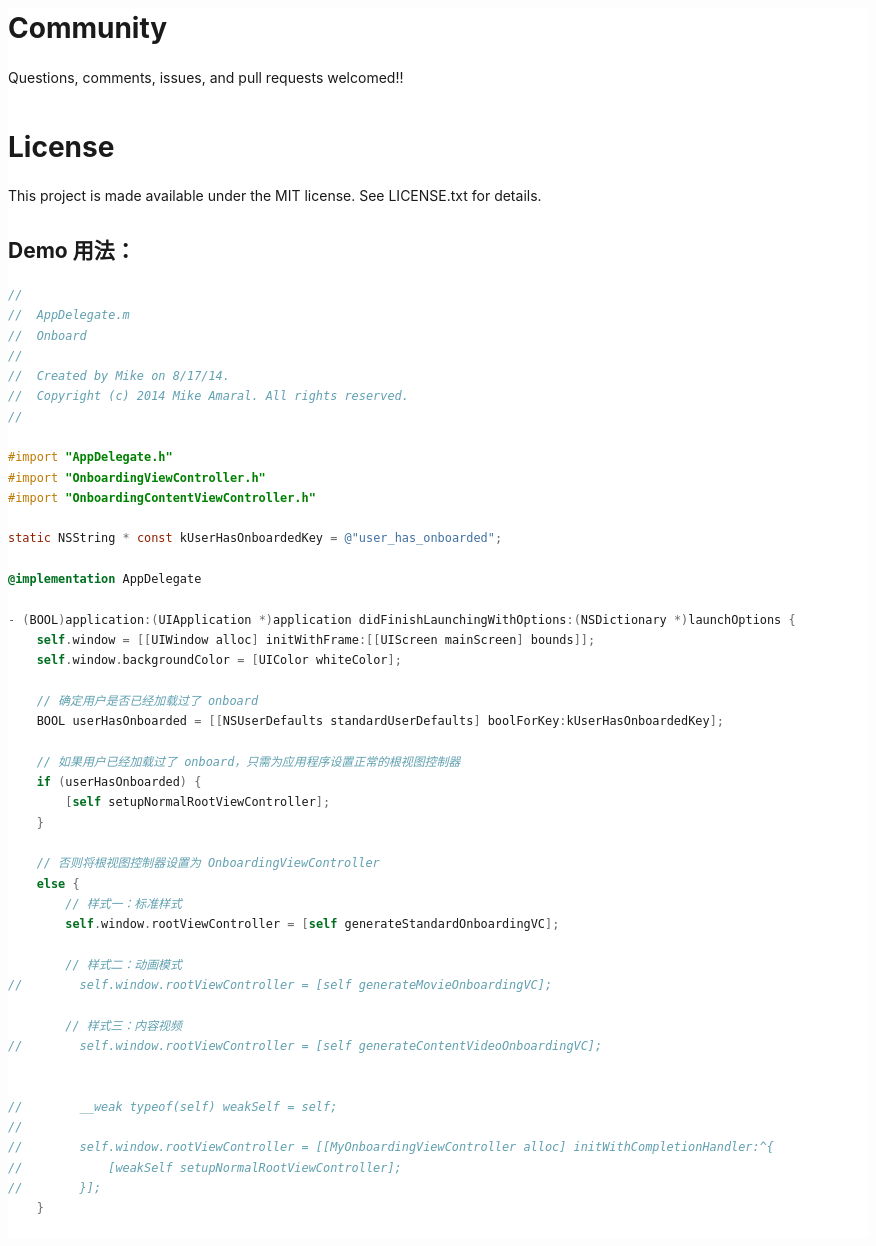 
Community 
=====

Questions, comments, issues, and pull requests welcomed!!


License
=====

This project is made available under the MIT license. See LICENSE.txt for details.



## Demo 用法：

```objective-c
//
//  AppDelegate.m
//  Onboard
//
//  Created by Mike on 8/17/14.
//  Copyright (c) 2014 Mike Amaral. All rights reserved.
//

#import "AppDelegate.h"
#import "OnboardingViewController.h"
#import "OnboardingContentViewController.h"

static NSString * const kUserHasOnboardedKey = @"user_has_onboarded";

@implementation AppDelegate

- (BOOL)application:(UIApplication *)application didFinishLaunchingWithOptions:(NSDictionary *)launchOptions {
    self.window = [[UIWindow alloc] initWithFrame:[[UIScreen mainScreen] bounds]];
    self.window.backgroundColor = [UIColor whiteColor];
    
    // 确定用户是否已经加载过了 onboard
    BOOL userHasOnboarded = [[NSUserDefaults standardUserDefaults] boolForKey:kUserHasOnboardedKey];
    
    // 如果用户已经加载过了 onboard，只需为应用程序设置正常的根视图控制器
    if (userHasOnboarded) {
        [self setupNormalRootViewController];
    }
    
    // 否则将根视图控制器设置为 OnboardingViewController
    else {
        // 样式一：标准样式
        self.window.rootViewController = [self generateStandardOnboardingVC];
        
        // 样式二：动画模式
//        self.window.rootViewController = [self generateMovieOnboardingVC];
        
        // 样式三：内容视频
//        self.window.rootViewController = [self generateContentVideoOnboardingVC];
        
        
//        __weak typeof(self) weakSelf = self;
//        
//        self.window.rootViewController = [[MyOnboardingViewController alloc] initWithCompletionHandler:^{
//            [weakSelf setupNormalRootViewController];
//        }];
    }
    
```